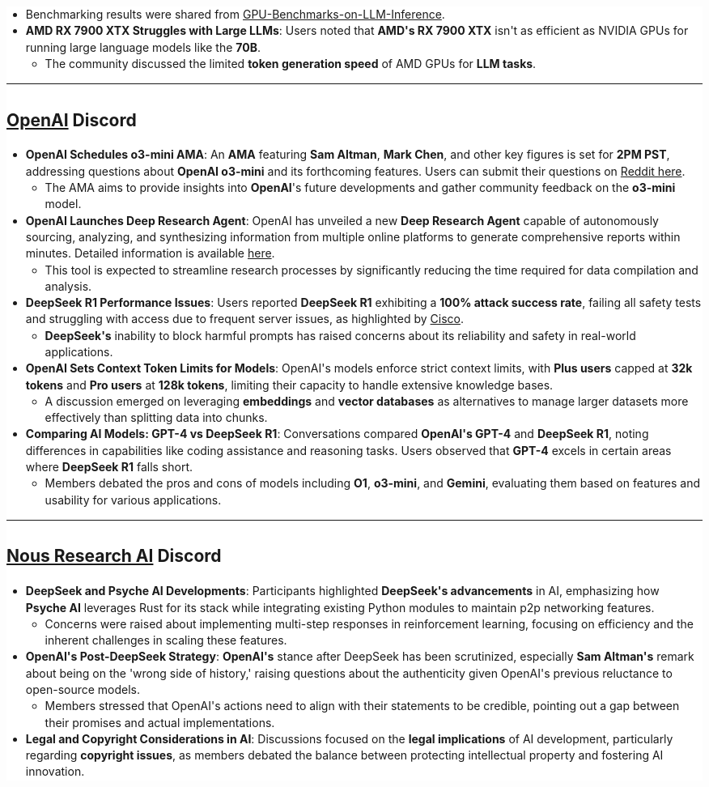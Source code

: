    - Benchmarking results were shared from [GPU-Benchmarks-on-LLM-Inference](https://github.com/XiongjieDai/GPU-Benchmarks-on-LLM-Inference).
- **AMD RX 7900 XTX Struggles with Large LLMs**: Users noted that **AMD's RX 7900 XTX** isn't as efficient as NVIDIA GPUs for running large language models like the **70B**.
   - The community discussed the limited **token generation speed** of AMD GPUs for **LLM tasks**.



---



## [OpenAI](https://discord.com/channels/974519864045756446) Discord

- **OpenAI Schedules o3-mini AMA**: An **AMA** featuring **Sam Altman**, **Mark Chen**, and other key figures is set for **2PM PST**, addressing questions about **OpenAI o3-mini** and its forthcoming features. Users can submit their questions on [Reddit here](https://www.reddit.com/r/OpenAI/comments/1ieonxv/ama_with_openais_sam_altman_mark_chen_kevin_weil/).
   - The AMA aims to provide insights into **OpenAI**'s future developments and gather community feedback on the **o3-mini** model.
- **OpenAI Launches Deep Research Agent**: OpenAI has unveiled a new **Deep Research Agent** capable of autonomously sourcing, analyzing, and synthesizing information from multiple online platforms to generate comprehensive reports within minutes. Detailed information is available [here](https://openai.com/index/introducing-deep-research/).
   - This tool is expected to streamline research processes by significantly reducing the time required for data compilation and analysis.
- **DeepSeek R1 Performance Issues**: Users reported **DeepSeek R1** exhibiting a **100% attack success rate**, failing all safety tests and struggling with access due to frequent server issues, as highlighted by [Cisco](https://www.pcmag.com/news/deepseek-fails-every-safety-test-thrown-at-it-by-researchers).
   - **DeepSeek's** inability to block harmful prompts has raised concerns about its reliability and safety in real-world applications.
- **OpenAI Sets Context Token Limits for Models**: OpenAI's models enforce strict context limits, with **Plus users** capped at **32k tokens** and **Pro users** at **128k tokens**, limiting their capacity to handle extensive knowledge bases.
   - A discussion emerged on leveraging **embeddings** and **vector databases** as alternatives to manage larger datasets more effectively than splitting data into chunks.
- **Comparing AI Models: GPT-4 vs DeepSeek R1**: Conversations compared **OpenAI's GPT-4** and **DeepSeek R1**, noting differences in capabilities like coding assistance and reasoning tasks. Users observed that **GPT-4** excels in certain areas where **DeepSeek R1** falls short.
   - Members debated the pros and cons of models including **O1**, **o3-mini**, and **Gemini**, evaluating them based on features and usability for various applications.



---



## [Nous Research AI](https://discord.com/channels/1053877538025386074) Discord

- **DeepSeek and Psyche AI Developments**: Participants highlighted **DeepSeek's advancements** in AI, emphasizing how **Psyche AI** leverages Rust for its stack while integrating existing Python modules to maintain p2p networking features.
   - Concerns were raised about implementing multi-step responses in reinforcement learning, focusing on efficiency and the inherent challenges in scaling these features.
- **OpenAI's Post-DeepSeek Strategy**: **OpenAI's** stance after DeepSeek has been scrutinized, especially **Sam Altman's** remark about being on the 'wrong side of history,' raising questions about the authenticity given OpenAI's previous reluctance to open-source models.
   - Members stressed that OpenAI's actions need to align with their statements to be credible, pointing out a gap between their promises and actual implementations.
- **Legal and Copyright Considerations in AI**: Discussions focused on the **legal implications** of AI development, particularly regarding **copyright issues**, as members debated the balance between protecting intellectual property and fostering AI innovation.